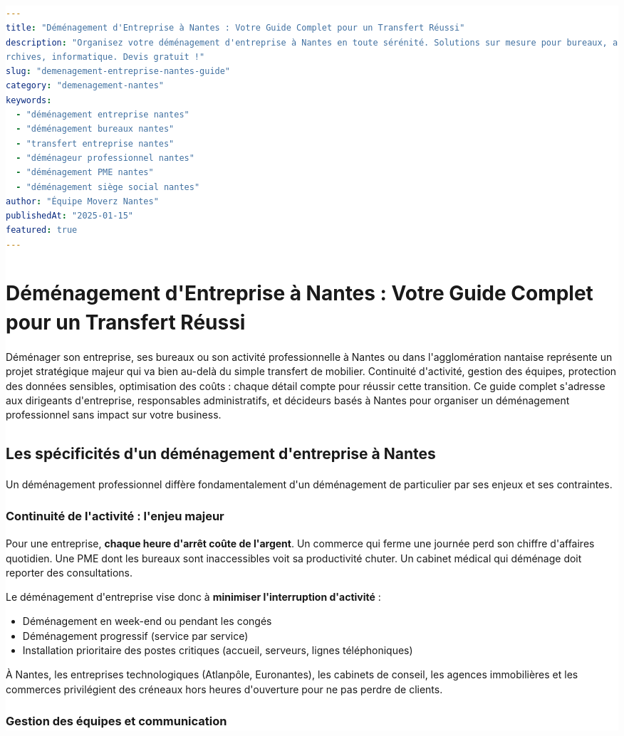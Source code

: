 ```yaml
---
title: "Déménagement d'Entreprise à Nantes : Votre Guide Complet pour un Transfert Réussi"
description: "Organisez votre déménagement d'entreprise à Nantes en toute sérénité. Solutions sur mesure pour bureaux, archives, informatique. Devis gratuit !"
slug: "demenagement-entreprise-nantes-guide"
category: "demenagement-nantes"
keywords: 
  - "déménagement entreprise nantes"
  - "déménagement bureaux nantes"
  - "transfert entreprise nantes"
  - "déménageur professionnel nantes"
  - "déménagement PME nantes"
  - "déménagement siège social nantes"
author: "Équipe Moverz Nantes"
publishedAt: "2025-01-15"
featured: true
---
```


# Déménagement d'Entreprise à Nantes : Votre Guide Complet pour un Transfert Réussi

Déménager son entreprise, ses bureaux ou son activité professionnelle à Nantes ou dans l'agglomération nantaise représente un projet stratégique majeur qui va bien au-delà du simple transfert de mobilier. Continuité d'activité, gestion des équipes, protection des données sensibles, optimisation des coûts : chaque détail compte pour réussir cette transition. Ce guide complet s'adresse aux dirigeants d'entreprise, responsables administratifs, et décideurs basés à Nantes pour organiser un déménagement professionnel sans impact sur votre business.

## Les spécificités d'un déménagement d'entreprise à Nantes

Un déménagement professionnel diffère fondamentalement d'un déménagement de particulier par ses enjeux et ses contraintes.

### Continuité de l'activité : l'enjeu majeur

Pour une entreprise, **chaque heure d'arrêt coûte de l'argent**. Un commerce qui ferme une journée perd son chiffre d'affaires quotidien. Une PME dont les bureaux sont inaccessibles voit sa productivité chuter. Un cabinet médical qui déménage doit reporter des consultations.

Le déménagement d'entreprise vise donc à **minimiser l'interruption d'activité** :
- Déménagement en week-end ou pendant les congés
- Déménagement progressif (service par service)
- Installation prioritaire des postes critiques (accueil, serveurs, lignes téléphoniques)

À Nantes, les entreprises technologiques (Atlanpôle, Euronantes), les cabinets de conseil, les agences immobilières et les commerces privilégient des créneaux hors heures d'ouverture pour ne pas perdre de clients.

### Gestion des équipes et communication
